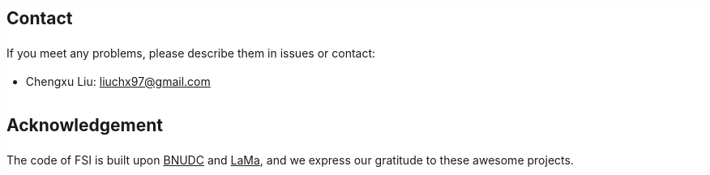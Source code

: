 ## Contact
If you meet any problems, please describe them in issues or contact:
* Chengxu Liu: <liuchx97@gmail.com>

## Acknowledgement
The code of FSI is built upon [BNUDC](https://github.com/JaihyunKoh/BNUDC/tree/main) and [LaMa](https://github.com/advimman/lama), and we express our gratitude to these awesome projects.
